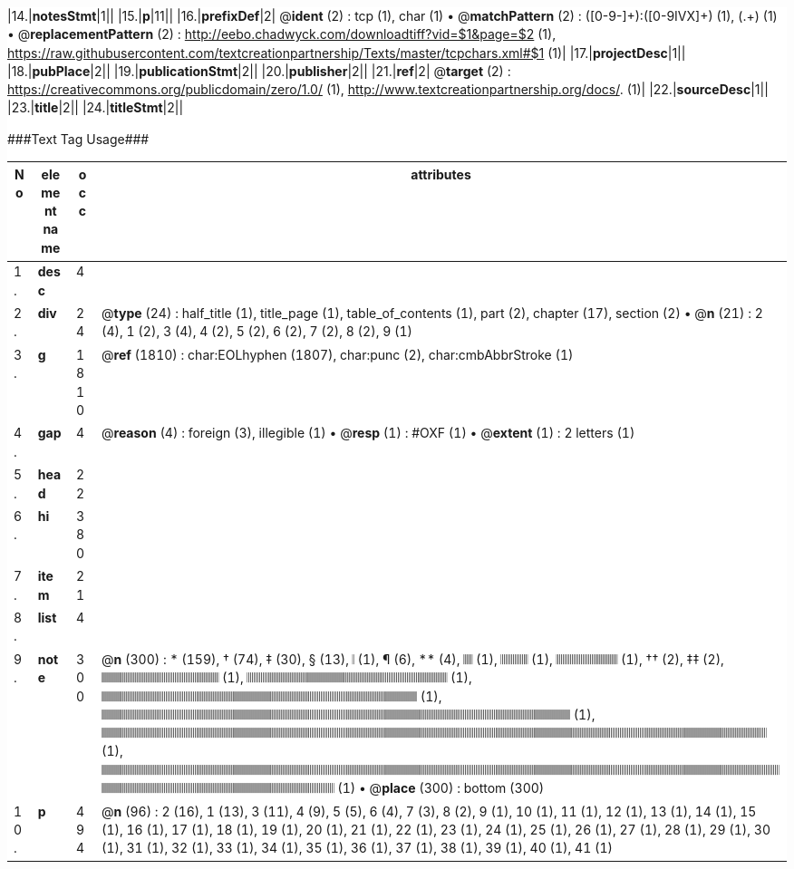 |14.|__notesStmt__|1||
|15.|__p__|11||
|16.|__prefixDef__|2| @__ident__ (2) : tcp (1), char (1)  •  @__matchPattern__ (2) : ([0-9\-]+):([0-9IVX]+) (1), (.+) (1)  •  @__replacementPattern__ (2) : http://eebo.chadwyck.com/downloadtiff?vid=$1&page=$2 (1), https://raw.githubusercontent.com/textcreationpartnership/Texts/master/tcpchars.xml#$1 (1)|
|17.|__projectDesc__|1||
|18.|__pubPlace__|2||
|19.|__publicationStmt__|2||
|20.|__publisher__|2||
|21.|__ref__|2| @__target__ (2) : https://creativecommons.org/publicdomain/zero/1.0/ (1), http://www.textcreationpartnership.org/docs/. (1)|
|22.|__sourceDesc__|1||
|23.|__title__|2||
|24.|__titleStmt__|2||


###Text Tag Usage###

|No|element name|occ|attributes|
|---|---|---|---|
|1.|__desc__|4||
|2.|__div__|24| @__type__ (24) : half_title (1), title_page (1), table_of_contents (1), part (2), chapter (17), section (2)  •  @__n__ (21) : 2 (4), 1 (2), 3 (4), 4 (2), 5 (2), 6 (2), 7 (2), 8 (2), 9 (1)|
|3.|__g__|1810| @__ref__ (1810) : char:EOLhyphen (1807), char:punc (2), char:cmbAbbrStroke (1)|
|4.|__gap__|4| @__reason__ (4) : foreign (3), illegible (1)  •  @__resp__ (1) : #OXF (1)  •  @__extent__ (1) : 2 letters (1)|
|5.|__head__|22||
|6.|__hi__|380||
|7.|__item__|21||
|8.|__list__|4||
|9.|__note__|300| @__n__ (300) : * (159), † (74), ‡ (30), § (13), 𝄁 (1), ¶ (6), ** (4), 𝄁𝄁𝄁𝄁𝄁 (1), 𝄁𝄁𝄁𝄁𝄁𝄁𝄁𝄁𝄁𝄁𝄁𝄁𝄁𝄁𝄁 (1), 𝄁𝄁𝄁𝄁𝄁𝄁𝄁𝄁𝄁𝄁𝄁𝄁𝄁𝄁𝄁𝄁𝄁𝄁𝄁𝄁𝄁𝄁𝄁𝄁𝄁𝄁𝄁𝄁𝄁𝄁𝄁𝄁𝄁𝄁 (1), †† (2), ‡‡ (2), 𝄁𝄁𝄁𝄁𝄁𝄁𝄁𝄁𝄁𝄁𝄁𝄁𝄁𝄁𝄁𝄁𝄁𝄁𝄁𝄁𝄁𝄁𝄁𝄁𝄁𝄁𝄁𝄁𝄁𝄁𝄁𝄁𝄁𝄁𝄁𝄁𝄁𝄁𝄁𝄁𝄁𝄁𝄁𝄁𝄁𝄁𝄁𝄁𝄁𝄁𝄁𝄁𝄁𝄁𝄁𝄁𝄁𝄁𝄁𝄁𝄁𝄁𝄁𝄁𝄁 (1), 𝄁𝄁𝄁𝄁𝄁𝄁𝄁𝄁𝄁𝄁𝄁𝄁𝄁𝄁𝄁𝄁𝄁𝄁𝄁𝄁𝄁𝄁𝄁𝄁𝄁𝄁𝄁𝄁𝄁𝄁𝄁𝄁𝄁𝄁𝄁𝄁𝄁𝄁𝄁𝄁𝄁𝄁𝄁𝄁𝄁𝄁𝄁𝄁𝄁𝄁𝄁𝄁𝄁𝄁𝄁𝄁𝄁𝄁𝄁𝄁𝄁𝄁𝄁𝄁𝄁𝄁𝄁𝄁𝄁𝄁𝄁𝄁𝄁𝄁𝄁𝄁𝄁𝄁𝄁𝄁𝄁𝄁𝄁𝄁𝄁𝄁𝄁𝄁𝄁𝄁𝄁𝄁𝄁𝄁𝄁𝄁𝄁𝄁𝄁𝄁𝄁𝄁𝄁𝄁𝄁𝄁𝄁𝄁𝄁𝄁𝄁 (1), 𝄁𝄁𝄁𝄁𝄁𝄁𝄁𝄁𝄁𝄁𝄁𝄁𝄁𝄁𝄁𝄁𝄁𝄁𝄁𝄁𝄁𝄁𝄁𝄁𝄁𝄁𝄁𝄁𝄁𝄁𝄁𝄁𝄁𝄁𝄁𝄁𝄁𝄁𝄁𝄁𝄁𝄁𝄁𝄁𝄁𝄁𝄁𝄁𝄁𝄁𝄁𝄁𝄁𝄁𝄁𝄁𝄁𝄁𝄁𝄁𝄁𝄁𝄁𝄁𝄁𝄁𝄁𝄁𝄁𝄁𝄁𝄁𝄁𝄁𝄁𝄁𝄁𝄁𝄁𝄁𝄁𝄁𝄁𝄁𝄁𝄁𝄁𝄁𝄁𝄁𝄁𝄁𝄁𝄁𝄁𝄁𝄁𝄁𝄁𝄁𝄁𝄁𝄁𝄁𝄁𝄁𝄁𝄁𝄁𝄁𝄁𝄁𝄁𝄁𝄁𝄁𝄁𝄁𝄁𝄁𝄁𝄁𝄁𝄁𝄁𝄁𝄁𝄁𝄁𝄁𝄁𝄁𝄁𝄁𝄁𝄁𝄁𝄁𝄁𝄁𝄁𝄁𝄁𝄁𝄁𝄁𝄁𝄁𝄁𝄁𝄁𝄁𝄁𝄁𝄁𝄁𝄁𝄁𝄁𝄁𝄁𝄁𝄁𝄁𝄁𝄁𝄁𝄁𝄁𝄁𝄁𝄁𝄁𝄁𝄁 (1), 𝄁𝄁𝄁𝄁𝄁𝄁𝄁𝄁𝄁𝄁𝄁𝄁𝄁𝄁𝄁𝄁𝄁𝄁𝄁𝄁𝄁𝄁𝄁𝄁𝄁𝄁𝄁𝄁𝄁𝄁𝄁𝄁𝄁𝄁𝄁𝄁𝄁𝄁𝄁𝄁𝄁𝄁𝄁𝄁𝄁𝄁𝄁𝄁𝄁𝄁𝄁𝄁𝄁𝄁𝄁𝄁𝄁𝄁𝄁𝄁𝄁𝄁𝄁𝄁𝄁𝄁𝄁𝄁𝄁𝄁𝄁𝄁𝄁𝄁𝄁𝄁𝄁𝄁𝄁𝄁𝄁𝄁𝄁𝄁𝄁𝄁𝄁𝄁𝄁𝄁𝄁𝄁𝄁𝄁𝄁𝄁𝄁𝄁𝄁𝄁𝄁𝄁𝄁𝄁𝄁𝄁𝄁𝄁𝄁𝄁𝄁𝄁𝄁𝄁𝄁𝄁𝄁𝄁𝄁𝄁𝄁𝄁𝄁𝄁𝄁𝄁𝄁𝄁𝄁𝄁𝄁𝄁𝄁𝄁𝄁𝄁𝄁𝄁𝄁𝄁𝄁𝄁𝄁𝄁𝄁𝄁𝄁𝄁𝄁𝄁𝄁𝄁𝄁𝄁𝄁𝄁𝄁𝄁𝄁𝄁𝄁𝄁𝄁𝄁𝄁𝄁𝄁𝄁𝄁𝄁𝄁𝄁𝄁𝄁𝄁𝄁𝄁𝄁𝄁𝄁𝄁𝄁𝄁𝄁𝄁𝄁𝄁𝄁𝄁𝄁𝄁𝄁𝄁𝄁𝄁𝄁𝄁𝄁𝄁𝄁𝄁𝄁𝄁𝄁𝄁𝄁𝄁𝄁𝄁𝄁𝄁𝄁𝄁𝄁𝄁𝄁𝄁𝄁𝄁𝄁𝄁𝄁𝄁𝄁𝄁𝄁𝄁𝄁𝄁𝄁𝄁𝄁𝄁𝄁𝄁𝄁𝄁𝄁𝄁𝄁𝄁𝄁𝄁𝄁𝄁𝄁𝄁𝄁𝄁𝄁𝄁𝄁𝄁𝄁𝄁𝄁𝄁𝄁𝄁𝄁 (1), 𝄁𝄁𝄁𝄁𝄁𝄁𝄁𝄁𝄁𝄁𝄁𝄁𝄁𝄁𝄁𝄁𝄁𝄁𝄁𝄁𝄁𝄁𝄁𝄁𝄁𝄁𝄁𝄁𝄁𝄁𝄁𝄁𝄁𝄁𝄁𝄁𝄁𝄁𝄁𝄁𝄁𝄁𝄁𝄁𝄁𝄁𝄁𝄁𝄁𝄁𝄁𝄁𝄁𝄁𝄁𝄁𝄁𝄁𝄁𝄁𝄁𝄁𝄁𝄁𝄁𝄁𝄁𝄁𝄁𝄁𝄁𝄁𝄁𝄁𝄁𝄁𝄁𝄁𝄁𝄁𝄁𝄁𝄁𝄁𝄁𝄁𝄁𝄁𝄁𝄁𝄁𝄁𝄁𝄁𝄁𝄁𝄁𝄁𝄁𝄁𝄁𝄁𝄁𝄁𝄁𝄁𝄁𝄁𝄁𝄁𝄁𝄁𝄁𝄁𝄁𝄁𝄁𝄁𝄁𝄁𝄁𝄁𝄁𝄁𝄁𝄁𝄁𝄁𝄁𝄁𝄁𝄁𝄁𝄁𝄁𝄁𝄁𝄁𝄁𝄁𝄁𝄁𝄁𝄁𝄁𝄁𝄁𝄁𝄁𝄁𝄁𝄁𝄁𝄁𝄁𝄁𝄁𝄁𝄁𝄁𝄁𝄁𝄁𝄁𝄁𝄁𝄁𝄁𝄁𝄁𝄁𝄁𝄁𝄁𝄁𝄁𝄁𝄁𝄁𝄁𝄁𝄁𝄁𝄁𝄁𝄁𝄁𝄁𝄁𝄁𝄁𝄁𝄁𝄁𝄁𝄁𝄁𝄁𝄁𝄁𝄁𝄁𝄁𝄁𝄁𝄁𝄁𝄁𝄁𝄁𝄁𝄁𝄁𝄁𝄁𝄁𝄁𝄁𝄁𝄁𝄁𝄁𝄁𝄁𝄁𝄁𝄁𝄁𝄁𝄁𝄁𝄁𝄁𝄁𝄁𝄁𝄁𝄁𝄁𝄁𝄁𝄁𝄁𝄁𝄁𝄁𝄁𝄁𝄁𝄁𝄁𝄁𝄁𝄁𝄁𝄁𝄁𝄁𝄁𝄁𝄁𝄁𝄁𝄁𝄁𝄁𝄁𝄁𝄁𝄁𝄁𝄁𝄁𝄁𝄁𝄁𝄁𝄁𝄁𝄁𝄁𝄁𝄁𝄁𝄁𝄁𝄁𝄁𝄁𝄁𝄁𝄁𝄁𝄁𝄁𝄁𝄁𝄁𝄁𝄁𝄁𝄁𝄁𝄁𝄁𝄁𝄁𝄁𝄁𝄁𝄁𝄁𝄁𝄁𝄁𝄁𝄁𝄁𝄁𝄁𝄁𝄁𝄁𝄁𝄁𝄁𝄁𝄁𝄁𝄁𝄁𝄁𝄁𝄁𝄁𝄁𝄁𝄁𝄁𝄁𝄁𝄁𝄁𝄁𝄁𝄁𝄁𝄁𝄁𝄁𝄁𝄁𝄁𝄁𝄁𝄁𝄁𝄁𝄁𝄁𝄁𝄁𝄁𝄁𝄁𝄁𝄁𝄁𝄁 (1), 𝄁𝄁𝄁𝄁𝄁𝄁𝄁𝄁𝄁𝄁𝄁𝄁𝄁𝄁𝄁𝄁𝄁𝄁𝄁𝄁𝄁𝄁𝄁𝄁𝄁𝄁𝄁𝄁𝄁𝄁𝄁𝄁𝄁𝄁𝄁𝄁𝄁𝄁𝄁𝄁𝄁𝄁𝄁𝄁𝄁𝄁𝄁𝄁𝄁𝄁𝄁𝄁𝄁𝄁𝄁𝄁𝄁𝄁𝄁𝄁𝄁𝄁𝄁𝄁𝄁𝄁𝄁𝄁𝄁𝄁𝄁𝄁𝄁𝄁𝄁𝄁𝄁𝄁𝄁𝄁𝄁𝄁𝄁𝄁𝄁𝄁𝄁𝄁𝄁𝄁𝄁𝄁𝄁𝄁𝄁𝄁𝄁𝄁𝄁𝄁𝄁𝄁𝄁𝄁𝄁𝄁𝄁𝄁𝄁𝄁𝄁𝄁𝄁𝄁𝄁𝄁𝄁𝄁𝄁𝄁𝄁𝄁𝄁𝄁𝄁𝄁𝄁𝄁𝄁𝄁𝄁𝄁𝄁𝄁𝄁𝄁𝄁𝄁𝄁𝄁𝄁𝄁𝄁𝄁𝄁𝄁𝄁𝄁𝄁𝄁𝄁𝄁𝄁𝄁𝄁𝄁𝄁𝄁𝄁𝄁𝄁𝄁𝄁𝄁𝄁𝄁𝄁𝄁𝄁𝄁𝄁𝄁𝄁𝄁𝄁𝄁𝄁𝄁𝄁𝄁𝄁𝄁𝄁𝄁𝄁𝄁𝄁𝄁𝄁𝄁𝄁𝄁𝄁𝄁𝄁𝄁𝄁𝄁𝄁𝄁𝄁𝄁𝄁𝄁𝄁𝄁𝄁𝄁𝄁𝄁𝄁𝄁𝄁𝄁𝄁𝄁𝄁𝄁𝄁𝄁𝄁𝄁𝄁𝄁𝄁𝄁𝄁𝄁𝄁𝄁𝄁𝄁𝄁𝄁𝄁𝄁𝄁𝄁𝄁𝄁𝄁𝄁𝄁𝄁𝄁𝄁𝄁𝄁𝄁𝄁𝄁𝄁𝄁𝄁𝄁𝄁𝄁𝄁𝄁𝄁𝄁𝄁𝄁𝄁𝄁𝄁𝄁𝄁𝄁𝄁𝄁𝄁𝄁𝄁𝄁𝄁𝄁𝄁𝄁𝄁𝄁𝄁𝄁𝄁𝄁𝄁𝄁𝄁𝄁𝄁𝄁𝄁𝄁𝄁𝄁𝄁𝄁𝄁𝄁𝄁𝄁𝄁𝄁𝄁𝄁𝄁𝄁𝄁𝄁𝄁𝄁𝄁𝄁𝄁𝄁𝄁𝄁𝄁𝄁𝄁𝄁𝄁𝄁𝄁𝄁𝄁𝄁𝄁𝄁𝄁𝄁𝄁𝄁𝄁𝄁𝄁𝄁𝄁𝄁𝄁𝄁𝄁𝄁𝄁𝄁𝄁𝄁𝄁𝄁𝄁𝄁𝄁𝄁𝄁𝄁𝄁𝄁𝄁𝄁𝄁𝄁𝄁𝄁𝄁𝄁𝄁𝄁𝄁𝄁𝄁𝄁𝄁𝄁𝄁𝄁𝄁𝄁𝄁𝄁𝄁𝄁𝄁𝄁𝄁𝄁𝄁𝄁𝄁𝄁𝄁𝄁𝄁𝄁𝄁𝄁𝄁𝄁𝄁𝄁𝄁𝄁𝄁𝄁𝄁𝄁𝄁𝄁𝄁𝄁𝄁𝄁𝄁𝄁𝄁𝄁𝄁𝄁𝄁𝄁𝄁𝄁𝄁𝄁𝄁𝄁𝄁𝄁𝄁𝄁𝄁𝄁𝄁𝄁𝄁𝄁𝄁𝄁𝄁𝄁𝄁𝄁𝄁𝄁𝄁𝄁𝄁𝄁𝄁𝄁𝄁𝄁𝄁𝄁𝄁𝄁𝄁𝄁𝄁𝄁𝄁𝄁𝄁𝄁𝄁𝄁𝄁𝄁𝄁𝄁𝄁𝄁𝄁𝄁𝄁𝄁𝄁𝄁𝄁𝄁𝄁𝄁𝄁𝄁𝄁𝄁𝄁𝄁𝄁𝄁𝄁𝄁𝄁𝄁𝄁𝄁𝄁𝄁𝄁𝄁𝄁𝄁𝄁𝄁𝄁𝄁 (1)  •  @__place__ (300) : bottom (300)|
|10.|__p__|494| @__n__ (96) : 2 (16), 1 (13), 3 (11), 4 (9), 5 (5), 6 (4), 7 (3), 8 (2), 9 (1), 10 (1), 11 (1), 12 (1), 13 (1), 14 (1), 15 (1), 16 (1), 17 (1), 18 (1), 19 (1), 20 (1), 21 (1), 22 (1), 23 (1), 24 (1), 25 (1), 26 (1), 27 (1), 28 (1), 29 (1), 30 (1), 31 (1), 32 (1), 33 (1), 34 (1), 35 (1), 36 (1), 37 (1), 38 (1), 39 (1), 40 (1), 41 (1)|